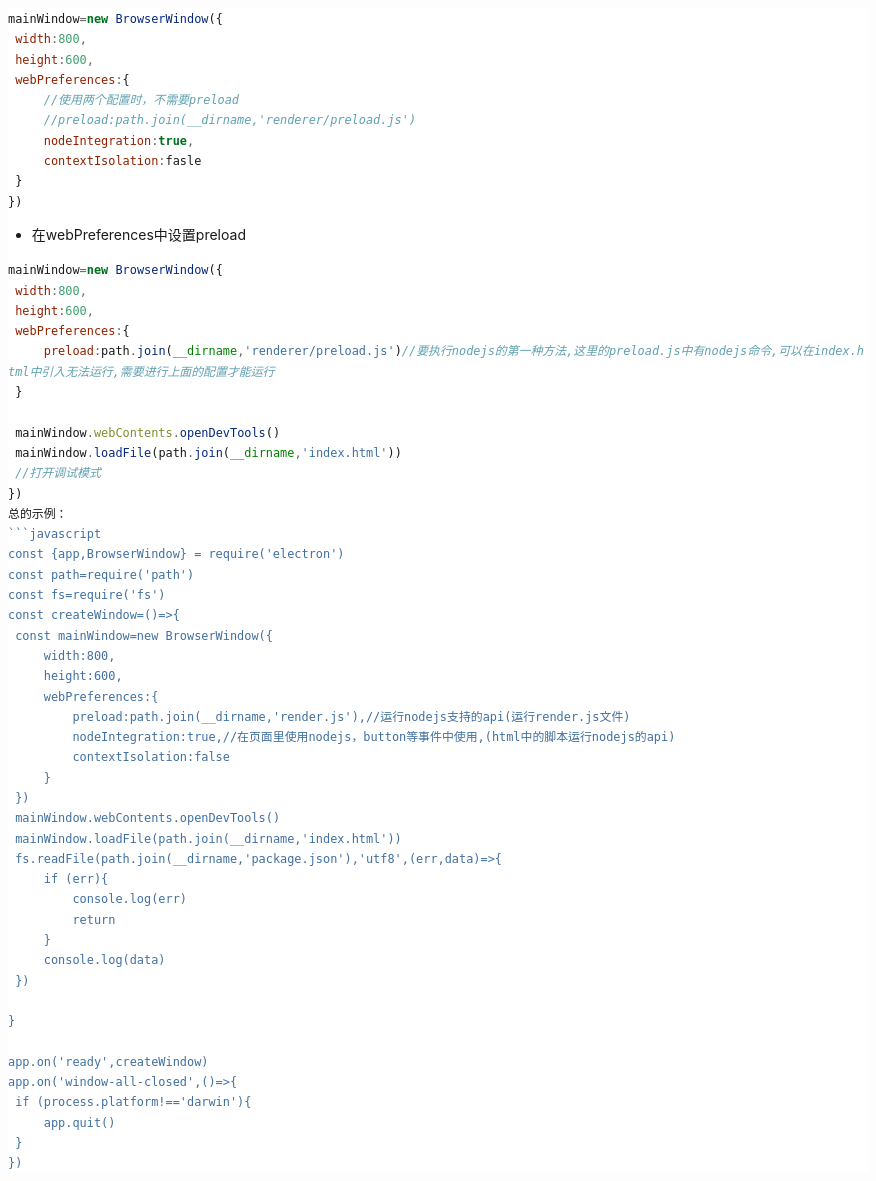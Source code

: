    ```javascript
   mainWindow=new BrowserWindow({
    width:800,
    height:600,
    webPreferences:{
        //使用两个配置时，不需要preload
        //preload:path.join(__dirname,'renderer/preload.js')
        nodeIntegration:true,
        contextIsolation:fasle
    }
   })
   ```
   - 在webPreferences中设置preload
   ```javascript 
   mainWindow=new BrowserWindow({
    width:800,
    height:600,
    webPreferences:{
        preload:path.join(__dirname,'renderer/preload.js')//要执行nodejs的第一种方法,这里的preload.js中有nodejs命令,可以在index.html中引入无法运行,需要进行上面的配置才能运行
    }

    mainWindow.webContents.openDevTools()
    mainWindow.loadFile(path.join(__dirname,'index.html'))
    //打开调试模式
   })
总的示例：
```javascript
const {app,BrowserWindow} = require('electron')
const path=require('path')
const fs=require('fs')
const createWindow=()=>{
    const mainWindow=new BrowserWindow({
        width:800,
        height:600,
        webPreferences:{
            preload:path.join(__dirname,'render.js'),//运行nodejs支持的api(运行render.js文件)
            nodeIntegration:true,//在页面里使用nodejs，button等事件中使用,(html中的脚本运行nodejs的api)
            contextIsolation:false
        }
    })
    mainWindow.webContents.openDevTools()
    mainWindow.loadFile(path.join(__dirname,'index.html'))
    fs.readFile(path.join(__dirname,'package.json'),'utf8',(err,data)=>{
        if (err){
            console.log(err)
            return
        }
        console.log(data)
    })

}

app.on('ready',createWindow)
app.on('window-all-closed',()=>{
    if (process.platform!=='darwin'){
        app.quit()
    }
})
```
